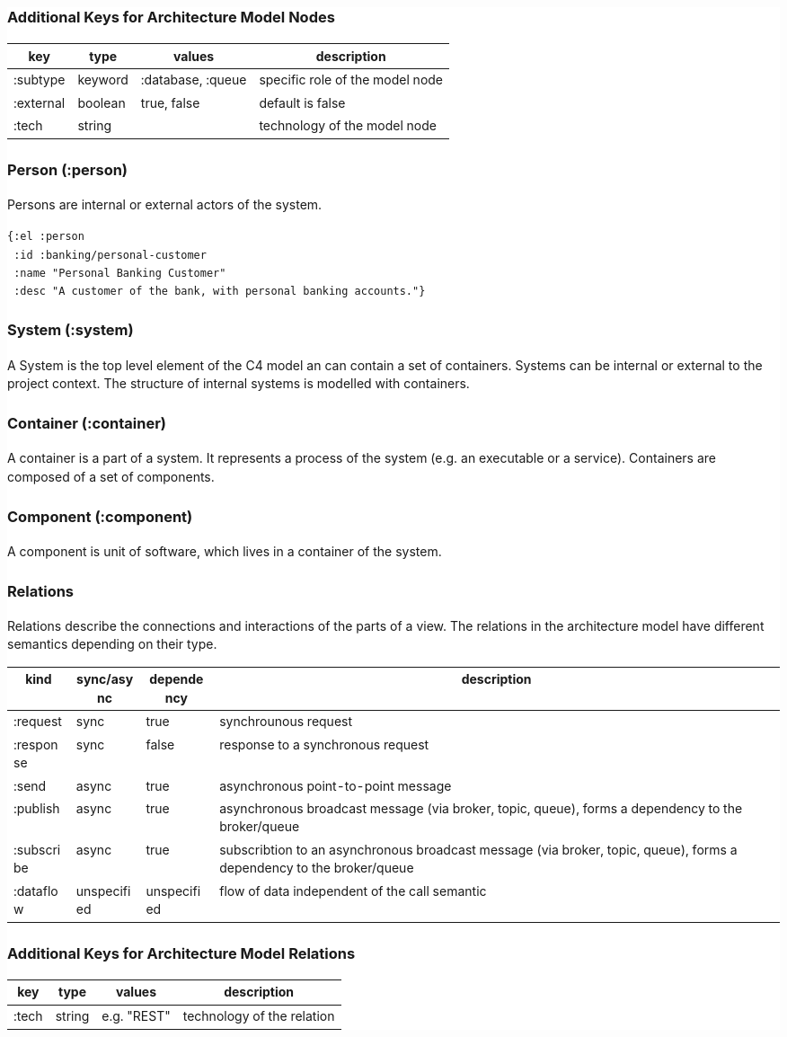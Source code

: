 
### Additional Keys for Architecture Model Nodes
key       | type    | values             | description 
----------|---------|--------------------|------------
:subtype  | keyword | :database, :queue  | specific role of the model node
:external | boolean | true, false        | default is false
:tech     | string  |                    | technology of the model node

### Person (:person)
Persons are internal or external actors of the system.

```
{:el :person
 :id :banking/personal-customer
 :name "Personal Banking Customer"
 :desc "A customer of the bank, with personal banking accounts."}
```

### System (:system)
A System is the top level element of the C4 model an can contain a set of
containers. Systems can be internal or external to the project context.
The structure of internal systems is modelled with containers.

### Container (:container)
A container is a part of a system. It represents a process of the system
(e.g. an executable or a service). Containers are composed of a set of
components.

### Component (:component)
A component is unit of software, which lives in a container of the system.

### Relations
Relations describe the connections and interactions of the parts of a view.
The relations in the architecture model have different semantics depending on their type.

kind        | sync/async  | dependency  | description
------------|-------------|-------------|------------
:request    | sync        | true        | synchrounous request
:response   | sync        | false       | response to a synchronous request
:send       | async       | true        | asynchronous point-to-point message
:publish    | async       | true        | asynchronous broadcast message (via broker, topic, queue), forms a dependency to the broker/queue
:subscribe  | async       | true        | subscribtion to an asynchronous broadcast message (via broker, topic, queue), forms a dependency to the broker/queue
:dataflow   | unspecified | unspecified | flow of data independent of the call semantic

### Additional Keys for Architecture Model Relations
key       | type    | values             | description 
----------|---------|--------------------|------------
:tech     | string  | e.g. "REST"        | technology of the relation
